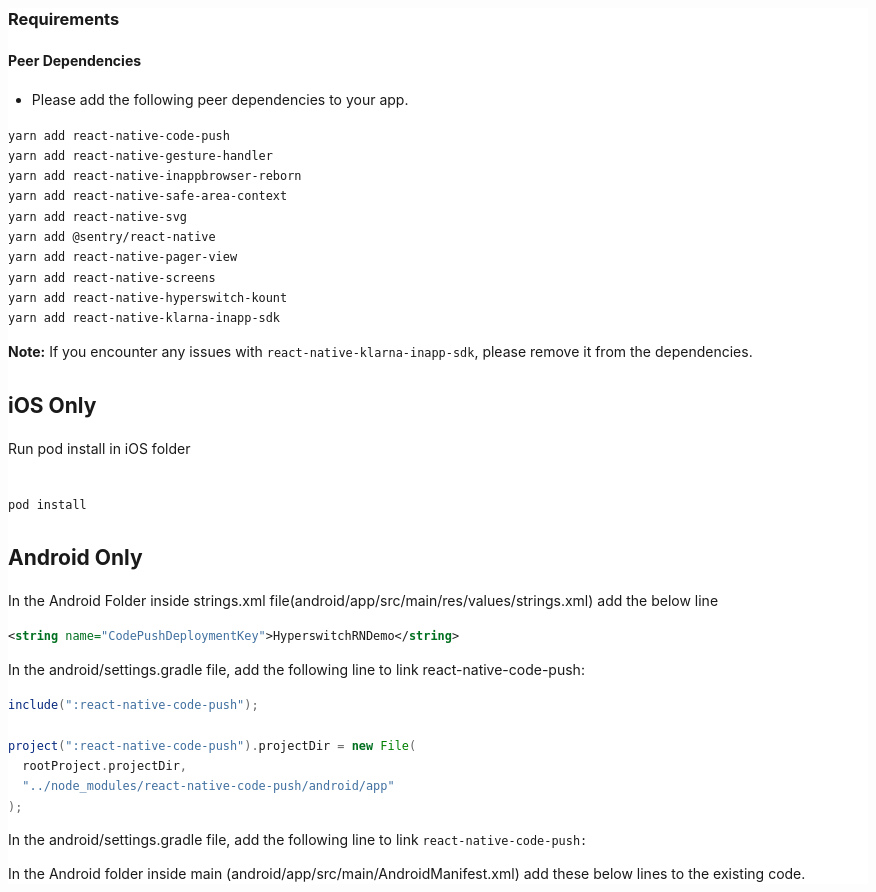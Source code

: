### Requirements

#### Peer Dependencies

- Please add the following peer dependencies to your app.

```tsx
yarn add react-native-code-push
yarn add react-native-gesture-handler
yarn add react-native-inappbrowser-reborn
yarn add react-native-safe-area-context
yarn add react-native-svg
yarn add @sentry/react-native
yarn add react-native-pager-view
yarn add react-native-screens
yarn add react-native-hyperswitch-kount
yarn add react-native-klarna-inapp-sdk

```

**Note:** If you encounter any issues with `react-native-klarna-inapp-sdk`, please remove it from the dependencies.

## iOS Only

Run pod install in iOS folder

```bash

pod install

```

## Android Only

In the Android Folder inside strings.xml file(android/app/src/main/res/values/strings.xml) add the below line

```xml
<string name="CodePushDeploymentKey">HyperswitchRNDemo</string>
```

In the android/settings.gradle file, add the following line to link react-native-code-push:

```gradle
include(":react-native-code-push");

project(":react-native-code-push").projectDir = new File(
  rootProject.projectDir,
  "../node_modules/react-native-code-push/android/app"
);
```

In the android/settings.gradle file, add the following line to link `react-native-code-push:`

In the Android folder inside main (android/app/src/main/AndroidManifest.xml) add these below lines to the existing code.
